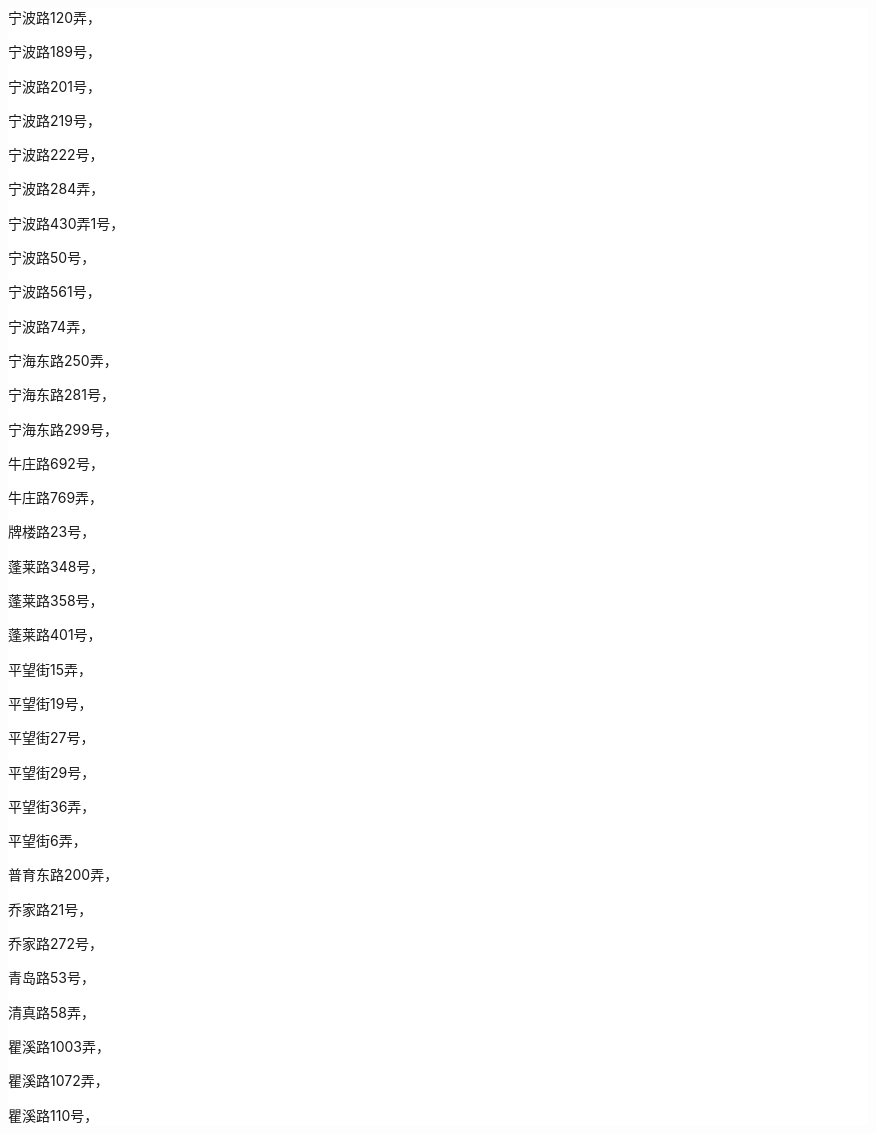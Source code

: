 宁波路120弄，

宁波路189号，

宁波路201号，

宁波路219号，

宁波路222号，

宁波路284弄，

宁波路430弄1号，

宁波路50号，

宁波路561号，

宁波路74弄，

宁海东路250弄，

宁海东路281号，

宁海东路299号，

牛庄路692号，

牛庄路769弄，

牌楼路23号，

蓬莱路348号，

蓬莱路358号，

蓬莱路401号，

平望街15弄，

平望街19号，

平望街27号，

平望街29号，

平望街36弄，

平望街6弄，

普育东路200弄，

乔家路21号，

乔家路272号，

青岛路53号，

清真路58弄，

瞿溪路1003弄，

瞿溪路1072弄，

瞿溪路110号，
